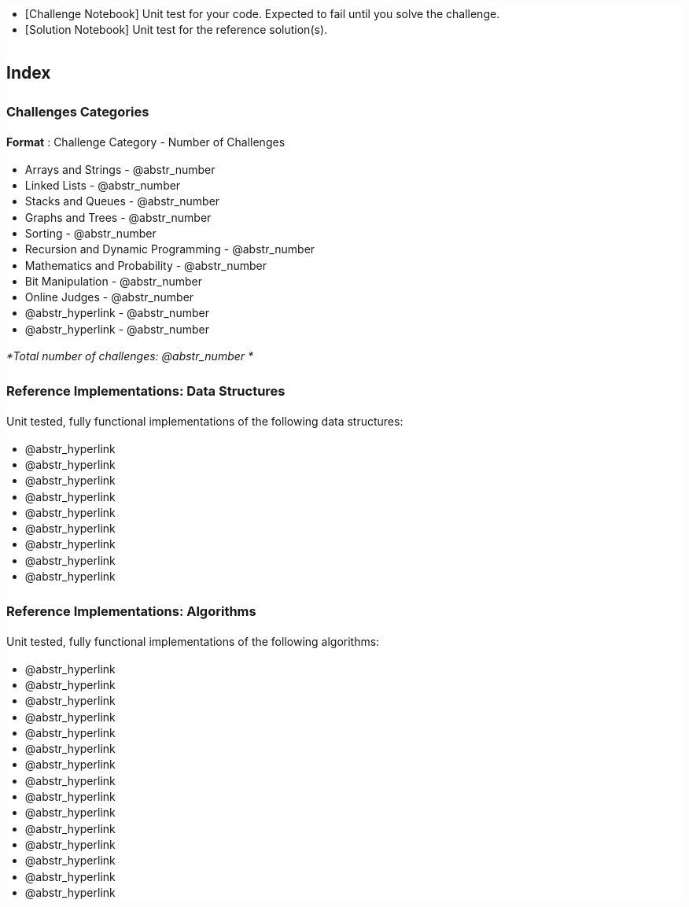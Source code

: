   * [Challenge Notebook] Unit test for your code. Expected to fail until you solve the challenge.
  * [Solution Notebook] Unit test for the reference solution(s).



## Index

### Challenges Categories

**Format** : Challenge Category - Number of Challenges

  * Arrays and Strings - @abstr_number 
  * Linked Lists - @abstr_number 
  * Stacks and Queues - @abstr_number 
  * Graphs and Trees - @abstr_number 
  * Sorting - @abstr_number 
  * Recursion and Dynamic Programming - @abstr_number 
  * Mathematics and Probability - @abstr_number 
  * Bit Manipulation - @abstr_number 
  * Online Judges - @abstr_number 
  * @abstr_hyperlink - @abstr_number 
  * @abstr_hyperlink - @abstr_number 



_*Total number of challenges: @abstr_number *_

### Reference Implementations: Data Structures

Unit tested, fully functional implementations of the following data structures:

  * @abstr_hyperlink 
  * @abstr_hyperlink 
  * @abstr_hyperlink 
  * @abstr_hyperlink 
  * @abstr_hyperlink 
  * @abstr_hyperlink 
  * @abstr_hyperlink 
  * @abstr_hyperlink 
  * @abstr_hyperlink 



### Reference Implementations: Algorithms

Unit tested, fully functional implementations of the following algorithms:

  * @abstr_hyperlink 
  * @abstr_hyperlink 
  * @abstr_hyperlink 
  * @abstr_hyperlink 
  * @abstr_hyperlink 
  * @abstr_hyperlink 
  * @abstr_hyperlink 
  * @abstr_hyperlink 
  * @abstr_hyperlink 
  * @abstr_hyperlink 
  * @abstr_hyperlink 
  * @abstr_hyperlink 
  * @abstr_hyperlink 
  * @abstr_hyperlink 
  * @abstr_hyperlink 
